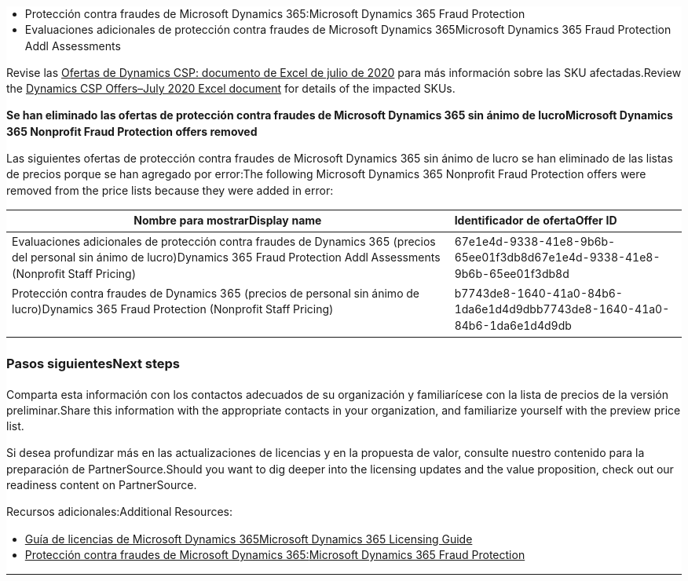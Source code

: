 - <span data-ttu-id="3446e-390">Protección contra fraudes de Microsoft Dynamics 365:</span><span class="sxs-lookup"><span data-stu-id="3446e-390">Microsoft Dynamics 365 Fraud Protection</span></span>
- <span data-ttu-id="3446e-391">Evaluaciones adicionales de protección contra fraudes de Microsoft Dynamics 365</span><span class="sxs-lookup"><span data-stu-id="3446e-391">Microsoft Dynamics 365 Fraud Protection Addl Assessments</span></span>

<span data-ttu-id="3446e-392">Revise las [Ofertas de Dynamics CSP: documento de Excel de julio de 2020](https://partner.microsoft.com/resources/detail/microsoft-dynamics-365-and-power-platform-offers-csp-july-2020-xls) para más información sobre las SKU afectadas.</span><span class="sxs-lookup"><span data-stu-id="3446e-392">Review the [Dynamics CSP Offers–July 2020 Excel document](https://partner.microsoft.com/resources/detail/microsoft-dynamics-365-and-power-platform-offers-csp-july-2020-xls) for details of the impacted SKUs.</span></span> 

<span data-ttu-id="3446e-393">**Se han eliminado las ofertas de protección contra fraudes de Microsoft Dynamics 365 sin ánimo de lucro**</span><span class="sxs-lookup"><span data-stu-id="3446e-393">**Microsoft Dynamics 365 Nonprofit Fraud Protection offers removed**</span></span>

<span data-ttu-id="3446e-394">Las siguientes ofertas de protección contra fraudes de Microsoft Dynamics 365 sin ánimo de lucro se han eliminado de las listas de precios porque se han agregado por error:</span><span class="sxs-lookup"><span data-stu-id="3446e-394">The following Microsoft Dynamics 365 Nonprofit Fraud Protection offers were removed from the price lists because they were added in error:</span></span>

   |<span data-ttu-id="3446e-395">**Nombre para mostrar**</span><span class="sxs-lookup"><span data-stu-id="3446e-395">**Display name**</span></span>|<span data-ttu-id="3446e-396">**Identificador de oferta**</span><span class="sxs-lookup"><span data-stu-id="3446e-396">**Offer ID**</span></span>|
   |-------------------|:------|
   |<span data-ttu-id="3446e-397">Evaluaciones adicionales de protección contra fraudes de Dynamics 365 (precios del personal sin ánimo de lucro)</span><span class="sxs-lookup"><span data-stu-id="3446e-397">Dynamics 365 Fraud Protection Addl Assessments (Nonprofit Staff Pricing)</span></span>|<span data-ttu-id="3446e-398">67e1e4d-9338-41e8-9b6b-65ee01f3db8d</span><span class="sxs-lookup"><span data-stu-id="3446e-398">67e1e4d-9338-41e8-9b6b-65ee01f3db8d</span></span>|
   |<span data-ttu-id="3446e-399">Protección contra fraudes de Dynamics 365 (precios de personal sin ánimo de lucro)</span><span class="sxs-lookup"><span data-stu-id="3446e-399">Dynamics 365 Fraud Protection (Nonprofit Staff Pricing)</span></span>|<span data-ttu-id="3446e-400">b7743de8-1640-41a0-84b6-1da6e1d4d9db</span><span class="sxs-lookup"><span data-stu-id="3446e-400">b7743de8-1640-41a0-84b6-1da6e1d4d9db</span></span>|

### <a name="next-steps"></a><span data-ttu-id="3446e-401">Pasos siguientes</span><span class="sxs-lookup"><span data-stu-id="3446e-401">Next steps</span></span>

<span data-ttu-id="3446e-402">Comparta esta información con los contactos adecuados de su organización y familiarícese con la lista de precios de la versión preliminar.</span><span class="sxs-lookup"><span data-stu-id="3446e-402">Share this information with the appropriate contacts in your organization, and familiarize yourself with the preview price list.</span></span> 

<span data-ttu-id="3446e-403">Si desea profundizar más en las actualizaciones de licencias y en la propuesta de valor, consulte nuestro contenido para la preparación de PartnerSource.</span><span class="sxs-lookup"><span data-stu-id="3446e-403">Should you want to dig deeper into the licensing updates and the value proposition, check out our readiness content on PartnerSource.</span></span>

<span data-ttu-id="3446e-404">Recursos adicionales:</span><span class="sxs-lookup"><span data-stu-id="3446e-404">Additional Resources:</span></span>

- [<span data-ttu-id="3446e-405">Guía de licencias de Microsoft Dynamics 365</span><span class="sxs-lookup"><span data-stu-id="3446e-405">Microsoft Dynamics 365 Licensing Guide</span></span>](https://partner.microsoft.com/resources/collection/Microsoft-Dynamics-365-product-releases-for-November-and-December-2019#/)
- [<span data-ttu-id="3446e-406">Protección contra fraudes de Microsoft Dynamics 365:</span><span class="sxs-lookup"><span data-stu-id="3446e-406">Microsoft Dynamics 365 Fraud Protection</span></span>](https://docs.microsoft.com/dynamics365/fraud-protection/overview)
_________________

